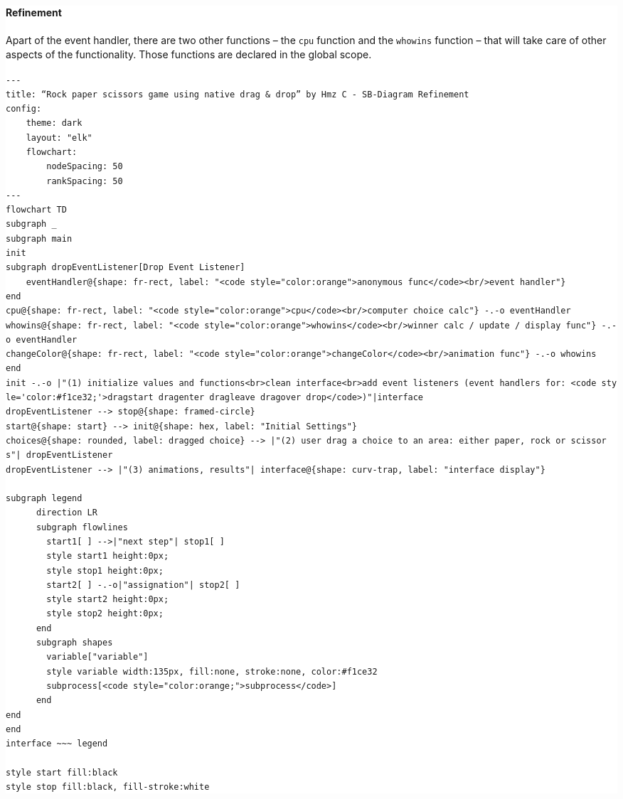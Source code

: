 #### Refinement

Apart of the event handler, there are two other functions – the `cpu` function and the `whowins` function – that will take care of other aspects of the functionality. Those functions are declared in the global scope.

```mermaid :collapsed-lines title=""
---
title: “Rock paper scissors game using native drag & drop” by Hmz C - SB-Diagram Refinement
config:
    theme: dark
    layout: "elk"
    flowchart:
        nodeSpacing: 50
        rankSpacing: 50
---
flowchart TD
subgraph _
subgraph main
init
subgraph dropEventListener[Drop Event Listener]
    eventHandler@{shape: fr-rect, label: "<code style="color:orange">anonymous func</code><br/>event handler"}
end
cpu@{shape: fr-rect, label: "<code style="color:orange">cpu</code><br/>computer choice calc"} -.-o eventHandler
whowins@{shape: fr-rect, label: "<code style="color:orange">whowins</code><br/>winner calc / update / display func"} -.-o eventHandler
changeColor@{shape: fr-rect, label: "<code style="color:orange">changeColor</code><br/>animation func"} -.-o whowins
end
init -.-o |"(1) initialize values and functions<br>clean interface<br>add event listeners (event handlers for: <code style='color:#f1ce32;'>dragstart dragenter dragleave dragover drop</code>)"|interface
dropEventListener --> stop@{shape: framed-circle}
start@{shape: start} --> init@{shape: hex, label: "Initial Settings"}
choices@{shape: rounded, label: dragged choice} --> |"(2) user drag a choice to an area: either paper, rock or scissors"| dropEventListener
dropEventListener --> |"(3) animations, results"| interface@{shape: curv-trap, label: "interface display"}

subgraph legend
      direction LR
      subgraph flowlines
        start1[ ] -->|"next step"| stop1[ ]
        style start1 height:0px;
        style stop1 height:0px;
        start2[ ] -.-o|"assignation"| stop2[ ]
        style start2 height:0px;
        style stop2 height:0px;
      end
      subgraph shapes
        variable["variable"]
        style variable width:135px, fill:none, stroke:none, color:#f1ce32
        subprocess[<code style="color:orange;">subprocess</code>]
      end
end
end
interface ~~~ legend

style start fill:black
style stop fill:black, fill-stroke:white
```

